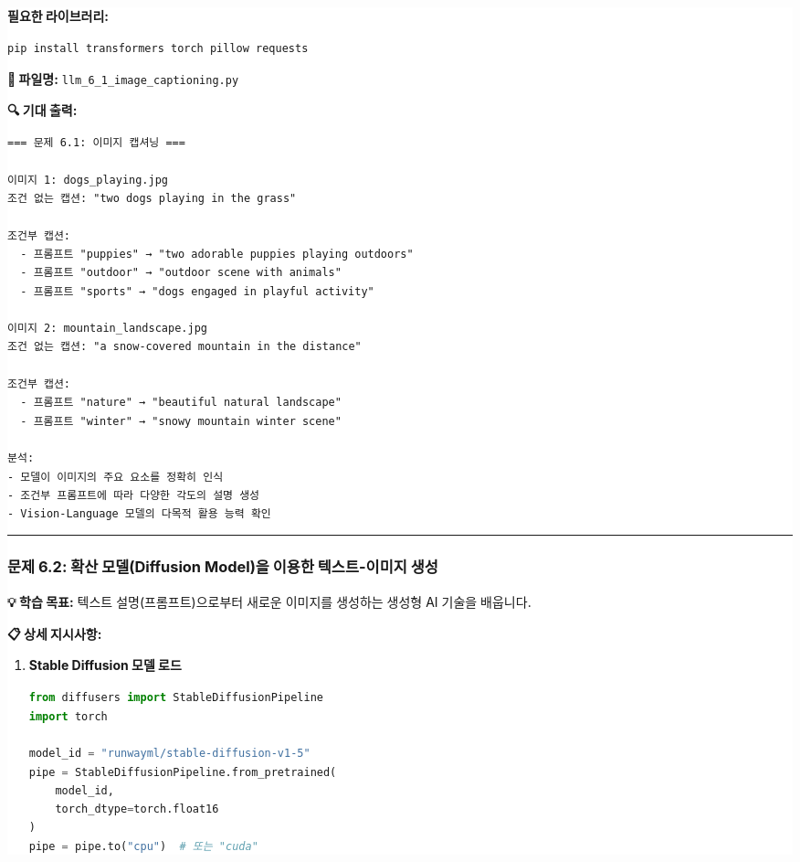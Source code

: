 **필요한 라이브러리:**
```bash
pip install transformers torch pillow requests
```

**💾 파일명:** `llm_6_1_image_captioning.py`


**🔍 기대 출력:**
```
=== 문제 6.1: 이미지 캡셔닝 ===

이미지 1: dogs_playing.jpg
조건 없는 캡션: "two dogs playing in the grass"

조건부 캡션:
  - 프롬프트 "puppies" → "two adorable puppies playing outdoors"
  - 프롬프트 "outdoor" → "outdoor scene with animals"
  - 프롬프트 "sports" → "dogs engaged in playful activity"

이미지 2: mountain_landscape.jpg
조건 없는 캡션: "a snow-covered mountain in the distance"

조건부 캡션:
  - 프롬프트 "nature" → "beautiful natural landscape"
  - 프롬프트 "winter" → "snowy mountain winter scene"

분석:
- 모델이 이미지의 주요 요소를 정확히 인식
- 조건부 프롬프트에 따라 다양한 각도의 설명 생성
- Vision-Language 모델의 다목적 활용 능력 확인
```

---

### 문제 6.2: 확산 모델(Diffusion Model)을 이용한 텍스트-이미지 생성

**💡 학습 목표:**
텍스트 설명(프롬프트)으로부터 새로운 이미지를 생성하는 생성형 AI 기술을 배웁니다.

**📋 상세 지시사항:**

1. **Stable Diffusion 모델 로드**
   ```python
   from diffusers import StableDiffusionPipeline
   import torch
   
   model_id = "runwayml/stable-diffusion-v1-5"
   pipe = StableDiffusionPipeline.from_pretrained(
       model_id, 
       torch_dtype=torch.float16
   )
   pipe = pipe.to("cpu")  # 또는 "cuda"
   ```
